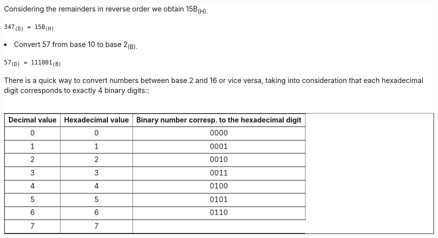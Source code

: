 

Considering the remainders in reverse order we obtain 15B<sub>(H).</sub>

<pre><code><div class="r">347<sub>(D)</sub> = 15B<sub>(H)</sub></div></pre></code></li>
<li>Convert 57 from base 10 to base 2<sub>(B).</sub>



<pre><code><div class="r">57<sub>(D)</sub> = 111001<sub>(B)</sub></div></pre></code></li>
</ol>

There is a quick way to convert numbers between base 2 and 16 or vice versa, taking into consideration that each hexadecimal digit corresponds to exactly 4 binary digits::
<br>
<br>
<table border="1" cellspacing="0" cellpadding="10" align="center">
<tbody>
<tr>
<td align="center"><strong>Decimal
value
</strong></td>
<td align="center"><strong>Hexadecimal
value
</strong></td>
<td align="center"><strong>Binary number 
corresp. to the hexadecimal digit
</strong></td>
</tr>
<tr>
<td align="center">0</td>
<td align="center">0</td>
<td align="center">0000</td>
</tr>
<tr>
<td align="center">1</td>
<td align="center">1</td>
<td align="center">0001</td>
</tr>
<tr>
<td align="center">2</td>
<td align="center">2</td>
<td align="center">0010</td>
</tr>
<tr>
<td align="center">3</td>
<td align="center">3</td>
<td align="center">0011</td>
</tr>
<tr>
<td align="center">4</td>
<td align="center">4</td>
<td align="center">0100</td>
</tr>
<tr>
<td align="center">5</td>
<td align="center">5</td>
<td align="center">0101</td>
</tr>
<tr>
<td align="center">6</td>
<td align="center">6</td>
<td align="center">0110</td>
</tr>
<tr>
<td align="center">7</td>
<td align="center">7</td>